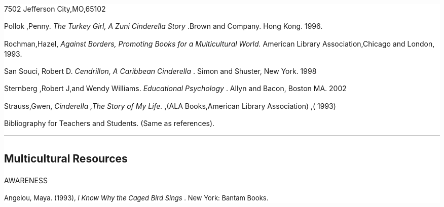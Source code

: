    <p>
    7502 Jefferson City,MO,65102
    <i>
    </i>
   </p>
<p>
    Pollok ,Penny.
    <i>
     The Turkey Girl, A Zuni Cinderella Story
    </i>
    .Brown and Company. Hong Kong. 1996.
   </p>
<p>
    Rochman,Hazel,
    <i>
     Against Borders, Promoting Books for a Multicultural World.
    </i>
    American Library Association,Chicago and London, 1993.
    <i>
    </i>
   </p>
<p>
    San Souci, Robert D.
    <i>
     Cendrillon, A Caribbean Cinderella
    </i>
    . Simon and Shuster, New York. 1998
   </p>
<p>
    Sternberg ,Robert J,and Wendy Williams.
    <i>
     Educational Psychology
    </i>
    . Allyn and Bacon, Boston MA. 2002
   </p>
<p>
    Strauss,Gwen,
    <i>
     Cinderella ,The Story of My Life.
    </i>
    ,(ALA Books,American Library Association) ,( 1993)
    <i>
    </i>
   </p>
<p>
    Bibliography for Teachers and Students. (Same as references).
   </p>
</font>
 </p>
<hr/>
 <h2>
  Multicultural Resources
 </h2>
 <p>
  AWARENESS
 </p>
<p>
  <font size="-1">
   Angelou, Maya. (1993),
   <i>
    I Know Why the Caged Bird Sings
   </i>
   . New York: Bantam Books.
<p>